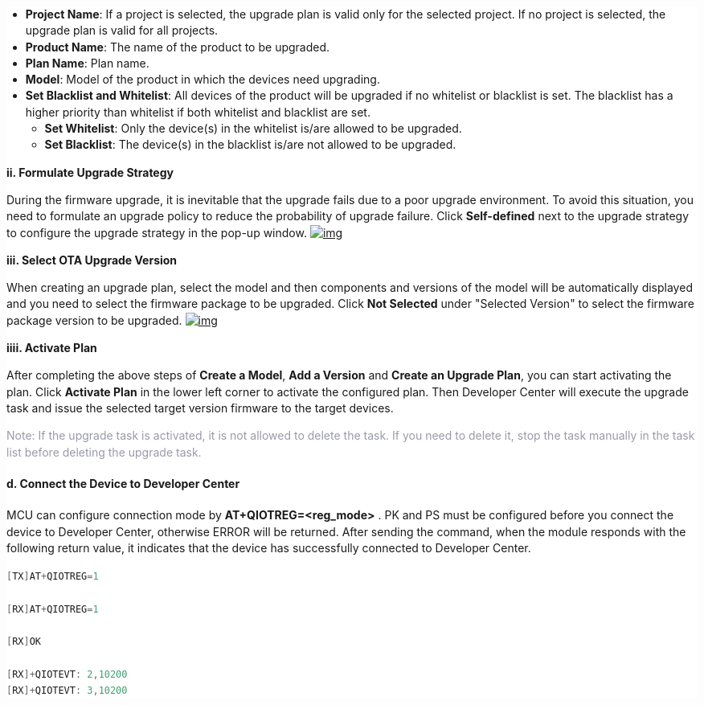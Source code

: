* __Project Name__: If a project is selected, the upgrade plan is valid only for the selected project. If no project is selected, the upgrade plan is valid for all projects.
* __Product Name__: The name of the product to be upgraded.
* __Plan Name__: Plan name.
* __Model__: Model of the product in which the devices need upgrading.
* __Set Blacklist and Whitelist__: All devices of the product will be upgraded if no whitelist or blacklist is set. The blacklist has a higher priority than whitelist if both whitelist and blacklist are set.
  * __Set Whitelist__: Only the device(s) in the whitelist is/are allowed to be upgraded.
  * __Set Blacklist__: The device(s) in the blacklist is/are not allowed to be upgraded.

__ii. Formulate Upgrade Strategy__

During the firmware upgrade, it is inevitable that the upgrade fails due to a poor upgrade environment. To avoid this situation, you need to formulate an upgrade policy to reduce the probability of upgrade failure. Click __Self-defined__ next to the upgrade strategy to configure the upgrade strategy in the pop-up window.
<a data-fancybox title="img" href="/en/deviceDevelop/cellular/AT/resource/03-1-4.png">![img](/en/deviceDevelop/cellular/AT/resource/03-1-4.png)</a>


__iii. Select OTA Upgrade Version__

When creating an upgrade plan, select the model and then components and versions of the model will be automatically displayed and you need to select the firmware package to be upgraded. Click __Not Selected__ under "Selected Version" to select the firmware package version to be upgraded.
<a data-fancybox title="img" href="/en/deviceDevelop/cellular/AT/resource/03-1-5.png">![img](/en/deviceDevelop/cellular/AT/resource/03-1-5.png)</a>



__iiii. Activate Plan__

After completing the above steps of __Create a Model__, __Add a Version__ and __Create an Upgrade Plan__, you can start activating the plan.
Click __Activate Plan__ in the lower left corner to activate the configured plan. Then Developer Center will execute the upgrade task and issue the selected target version firmware to the target devices.

<font color=#999AAA >Note: If the upgrade task is activated, it is not allowed to delete the task. If you need to delete it, stop the task manually in the task list before deleting the upgrade task.</font>


#### **d. Connect the Device to Developer Center**

MCU can configure connection mode by __AT+QIOTREG=\<reg_mode\>__ . PK and PS must be configured before you connect the device to Developer Center, otherwise ERROR will be returned. After sending the command, when the module responds with the following return value, it indicates that the device has successfully connected to Developer Center.

```c
[TX]AT+QIOTREG=1

[RX]AT+QIOTREG=1

[RX]OK 

[RX]+QIOTEVT: 2,10200 
[RX]+QIOTEVT: 3,10200
```

